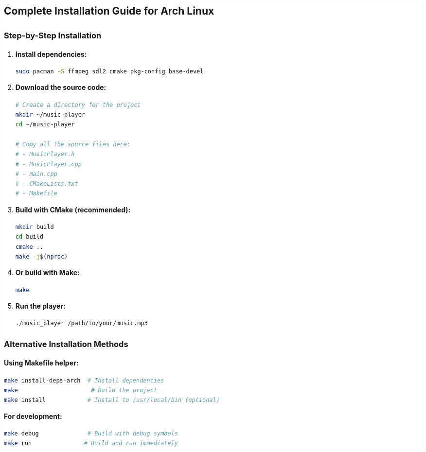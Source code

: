 ## Complete Installation Guide for Arch Linux

### Step-by-Step Installation

1. **Install dependencies:**
   ```bash
   sudo pacman -S ffmpeg sdl2 cmake pkg-config base-devel
   ```

2. **Download the source code:**
   ```bash
   # Create a directory for the project
   mkdir ~/music-player
   cd ~/music-player
   
   # Copy all the source files here:
   # - MusicPlayer.h
   # - MusicPlayer.cpp  
   # - main.cpp
   # - CMakeLists.txt
   # - Makefile
   ```

3. **Build with CMake (recommended):**
   ```bash
   mkdir build
   cd build
   cmake ..
   make -j$(nproc)
   ```

4. **Or build with Make:**
   ```bash
   make
   ```

5. **Run the player:**
   ```bash
   ./music_player /path/to/your/music.mp3
   ```

### Alternative Installation Methods

**Using Makefile helper:**
```bash
make install-deps-arch  # Install dependencies
make                     # Build the project
make install            # Install to /usr/local/bin (optional)
```

**For development:**
```bash
make debug              # Build with debug symbols
make run               # Build and run immediately
```
